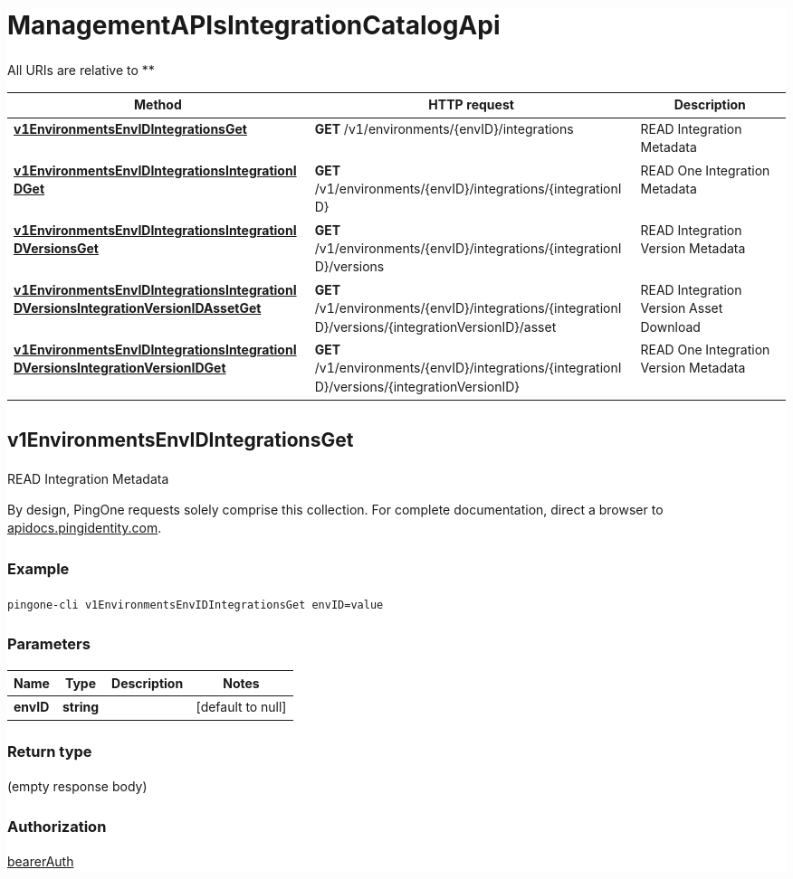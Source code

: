 # ManagementAPIsIntegrationCatalogApi

All URIs are relative to **

Method | HTTP request | Description
------------- | ------------- | -------------
[**v1EnvironmentsEnvIDIntegrationsGet**](ManagementAPIsIntegrationCatalogApi.md#v1EnvironmentsEnvIDIntegrationsGet) | **GET** /v1/environments/{envID}/integrations | READ Integration Metadata
[**v1EnvironmentsEnvIDIntegrationsIntegrationIDGet**](ManagementAPIsIntegrationCatalogApi.md#v1EnvironmentsEnvIDIntegrationsIntegrationIDGet) | **GET** /v1/environments/{envID}/integrations/{integrationID} | READ One Integration Metadata
[**v1EnvironmentsEnvIDIntegrationsIntegrationIDVersionsGet**](ManagementAPIsIntegrationCatalogApi.md#v1EnvironmentsEnvIDIntegrationsIntegrationIDVersionsGet) | **GET** /v1/environments/{envID}/integrations/{integrationID}/versions | READ Integration Version Metadata
[**v1EnvironmentsEnvIDIntegrationsIntegrationIDVersionsIntegrationVersionIDAssetGet**](ManagementAPIsIntegrationCatalogApi.md#v1EnvironmentsEnvIDIntegrationsIntegrationIDVersionsIntegrationVersionIDAssetGet) | **GET** /v1/environments/{envID}/integrations/{integrationID}/versions/{integrationVersionID}/asset | READ Integration Version Asset Download
[**v1EnvironmentsEnvIDIntegrationsIntegrationIDVersionsIntegrationVersionIDGet**](ManagementAPIsIntegrationCatalogApi.md#v1EnvironmentsEnvIDIntegrationsIntegrationIDVersionsIntegrationVersionIDGet) | **GET** /v1/environments/{envID}/integrations/{integrationID}/versions/{integrationVersionID} | READ One Integration Version Metadata



## v1EnvironmentsEnvIDIntegrationsGet

READ Integration Metadata

By design, PingOne requests solely comprise this collection. For complete documentation, direct a browser to <a href='https://apidocs.pingidentity.com/pingone/platform/v1/api/'>apidocs.pingidentity.com</a>.

### Example

```bash
pingone-cli v1EnvironmentsEnvIDIntegrationsGet envID=value
```

### Parameters


Name | Type | Description  | Notes
------------- | ------------- | ------------- | -------------
 **envID** | **string** |  | [default to null]

### Return type

(empty response body)

### Authorization

[bearerAuth](../README.md#bearerAuth)
